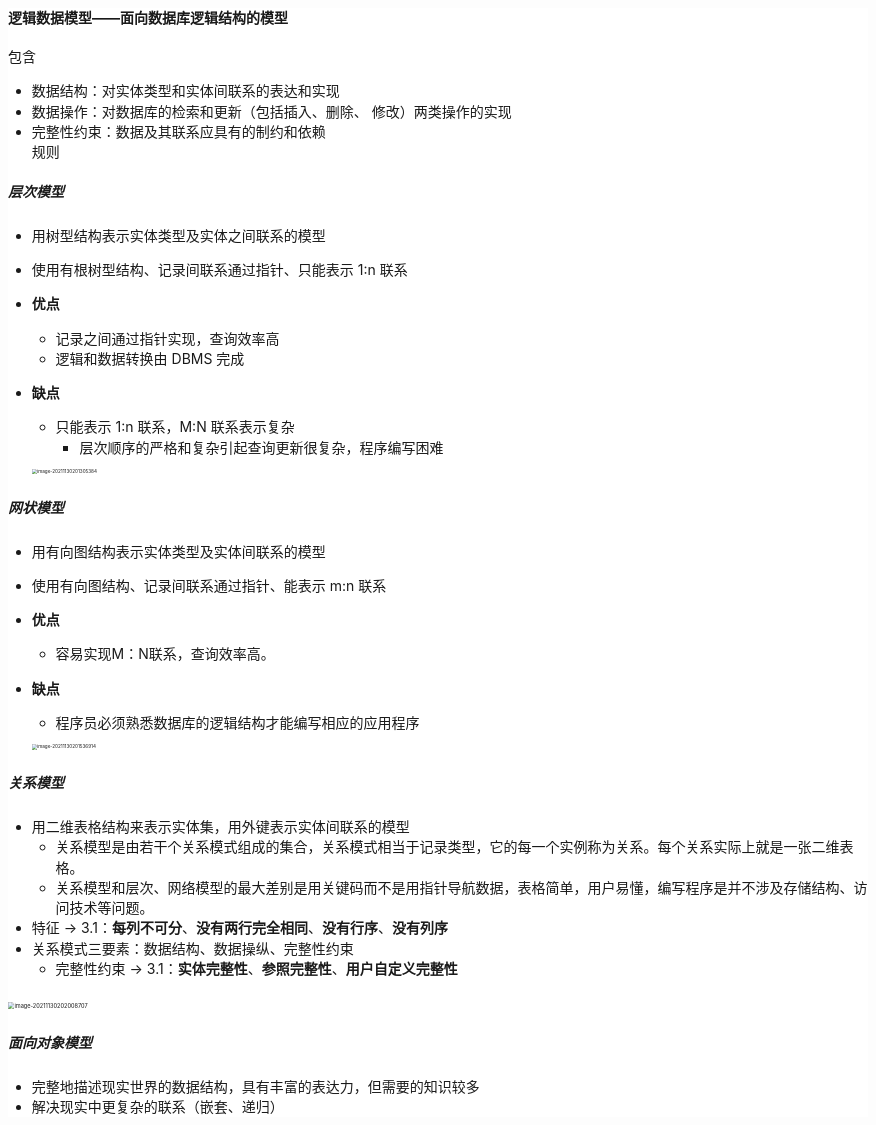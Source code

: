 #### **逻辑数据模型**——面向数据库逻辑结构的模型

包含

- 数据结构：对实体类型和实体间联系的表达和实现
- 数据操作：对数据库的检索和更新（包括插入、删除、 
            修改）两类操作的实现
- 完整性约束：数据及其联系应具有的制约和依赖  
            规则

##### **层次模型**

- 用树型结构表示实体类型及实体之间联系的模型
- 使用有根树型结构、记录间联系通过指针、只能表示 1:n 联系

- **优点**
    - 记录之间通过指针实现，查询效率高
    - 逻辑和数据转换由 DBMS 完成

- **缺点**

    - 只能表示 1:n 联系，M:N 联系表示复杂
        - 层次顺序的严格和复杂引起查询更新很复杂，程序编写困难

    <img src="https://markdown-1303167219.cos.ap-shanghai.myqcloud.com/image-20211130201305384.png" alt="image-20211130201305384" style="zoom: 33%;" />

##### **网状模型**

- 用有向图结构表示实体类型及实体间联系的模型

- 使用有向图结构、记录间联系通过指针、能表示 m:n 联系

- **优点**

    - 容易实现M：N联系，查询效率高。

- **缺点**

    - 程序员必须熟悉数据库的逻辑结构才能编写相应的应用程序

    <img src="https://markdown-1303167219.cos.ap-shanghai.myqcloud.com/image-20211130201536914.png" alt="image-20211130201536914" style="zoom:33%;" />

##### **关系模型**

- 用二维表格结构来表示实体集，用外键表示实体间联系的模型
    - 关系模型是由若干个关系模式组成的集合，关系模式相当于记录类型，它的每一个实例称为关系。每个关系实际上就是一张二维表格。
    - 关系模型和层次、网络模型的最大差别是用关键码而不是用指针导航数据，表格简单，用户易懂，编写程序是并不涉及存储结构、访问技术等问题。
- 特征 -> 3.1：**每列不可分**、**没有两行完全相同**、**没有行序**、**没有列序**
- 关系模式三要素：数据结构、数据操纵、完整性约束
    - 完整性约束 -> 3.1：**实体完整性**、**参照完整性**、**用户自定义完整性**

<img src="https://markdown-1303167219.cos.ap-shanghai.myqcloud.com/image-20211130202008707.png" alt="image-20211130202008707" style="zoom:40%;" />

##### 面向对象模型

- 完整地描述现实世界的数据结构，具有丰富的表达力，但需要的知识较多
- 解决现实中更复杂的联系（嵌套、递归）
